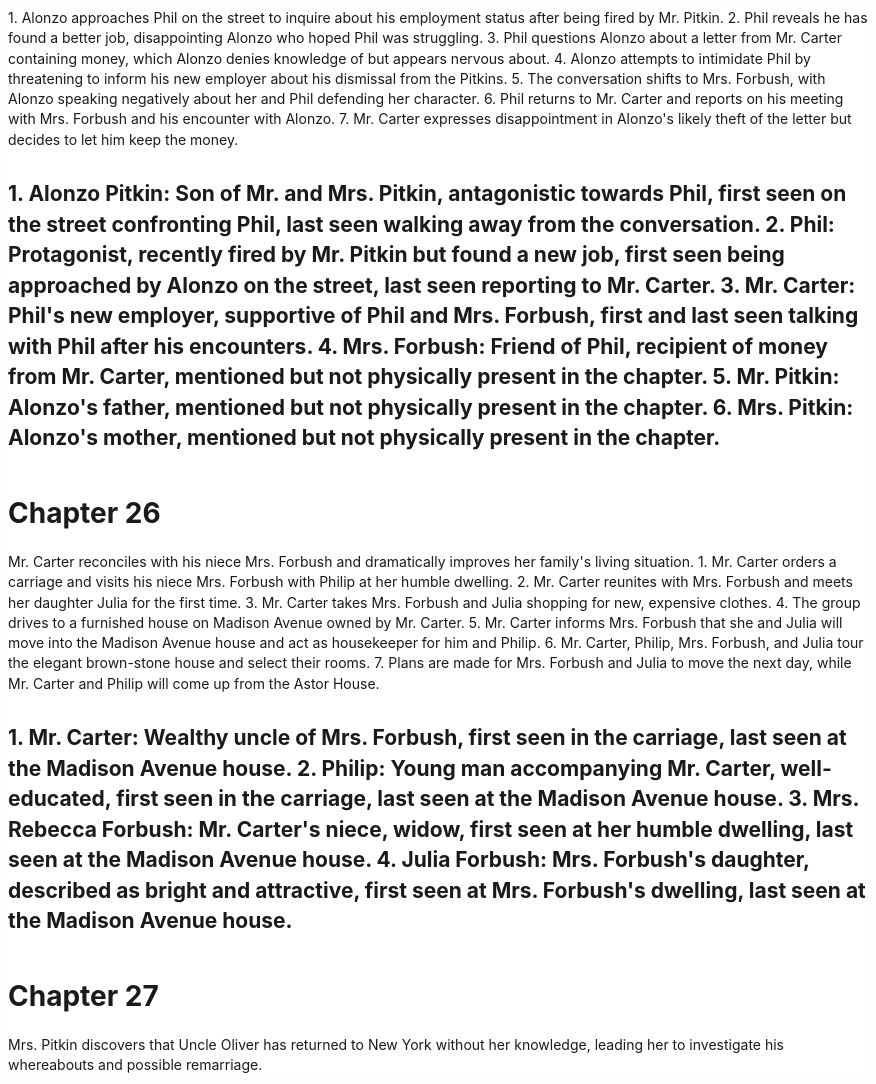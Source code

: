 <events>
1. Alonzo approaches Phil on the street to inquire about his employment status after being fired by Mr. Pitkin.
2. Phil reveals he has found a better job, disappointing Alonzo who hoped Phil was struggling.
3. Phil questions Alonzo about a letter from Mr. Carter containing money, which Alonzo denies knowledge of but appears nervous about.
4. Alonzo attempts to intimidate Phil by threatening to inform his new employer about his dismissal from the Pitkins.
5. The conversation shifts to Mrs. Forbush, with Alonzo speaking negatively about her and Phil defending her character.
6. Phil returns to Mr. Carter and reports on his meeting with Mrs. Forbush and his encounter with Alonzo.
7. Mr. Carter expresses disappointment in Alonzo's likely theft of the letter but decides to let him keep the money.
</events>

<characters>1. Alonzo Pitkin: Son of Mr. and Mrs. Pitkin, antagonistic towards Phil, first seen on the street confronting Phil, last seen walking away from the conversation.
2. Phil: Protagonist, recently fired by Mr. Pitkin but found a new job, first seen being approached by Alonzo on the street, last seen reporting to Mr. Carter.
3. Mr. Carter: Phil's new employer, supportive of Phil and Mrs. Forbush, first and last seen talking with Phil after his encounters.
4. Mrs. Forbush: Friend of Phil, recipient of money from Mr. Carter, mentioned but not physically present in the chapter.
5. Mr. Pitkin: Alonzo's father, mentioned but not physically present in the chapter.
6. Mrs. Pitkin: Alonzo's mother, mentioned but not physically present in the chapter.</characters>
----------------
# Chapter 26
<synopsis>
Mr. Carter reconciles with his niece Mrs. Forbush and dramatically improves her family's living situation.
</synopsis>

<events>
1. Mr. Carter orders a carriage and visits his niece Mrs. Forbush with Philip at her humble dwelling.
2. Mr. Carter reunites with Mrs. Forbush and meets her daughter Julia for the first time.
3. Mr. Carter takes Mrs. Forbush and Julia shopping for new, expensive clothes.
4. The group drives to a furnished house on Madison Avenue owned by Mr. Carter.
5. Mr. Carter informs Mrs. Forbush that she and Julia will move into the Madison Avenue house and act as housekeeper for him and Philip.
6. Mr. Carter, Philip, Mrs. Forbush, and Julia tour the elegant brown-stone house and select their rooms.
7. Plans are made for Mrs. Forbush and Julia to move the next day, while Mr. Carter and Philip will come up from the Astor House.
</events>

<characters>1. Mr. Carter: Wealthy uncle of Mrs. Forbush, first seen in the carriage, last seen at the Madison Avenue house.
2. Philip: Young man accompanying Mr. Carter, well-educated, first seen in the carriage, last seen at the Madison Avenue house.
3. Mrs. Rebecca Forbush: Mr. Carter's niece, widow, first seen at her humble dwelling, last seen at the Madison Avenue house.
4. Julia Forbush: Mrs. Forbush's daughter, described as bright and attractive, first seen at Mrs. Forbush's dwelling, last seen at the Madison Avenue house.</characters>
----------------
# Chapter 27
<synopsis>
Mrs. Pitkin discovers that Uncle Oliver has returned to New York without her knowledge, leading her to investigate his whereabouts and possible remarriage.
</synopsis>
